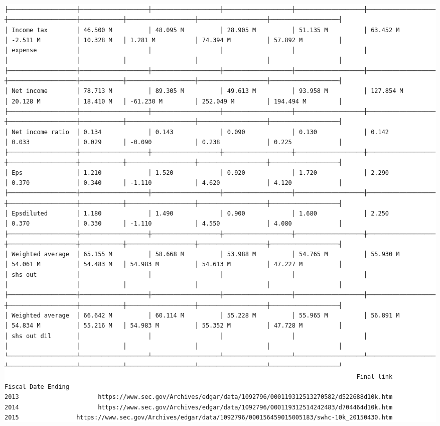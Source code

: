 ````
├───────────────────┼───────────────────┼───────────────────┼───────────────────┼───────────────────┼───────────────────┼───────────────────┼────────────┼───────────────────┼───────────────────┼───────────────────┤
│ Income tax        │ 46.500 M          │ 48.095 M          │ 28.905 M          │ 51.135 M          │ 63.452 M          │ -2.511 M          │ 10.328 M   │ 1.281 M           │ 74.394 M          │ 57.892 M          │
│ expense           │                   │                   │                   │                   │                   │                   │            │                   │                   │                   │
├───────────────────┼───────────────────┼───────────────────┼───────────────────┼───────────────────┼───────────────────┼───────────────────┼────────────┼───────────────────┼───────────────────┼───────────────────┤
│ Net income        │ 78.713 M          │ 89.305 M          │ 49.613 M          │ 93.958 M          │ 127.854 M         │ 20.128 M          │ 18.410 M   │ -61.230 M         │ 252.049 M         │ 194.494 M         │
├───────────────────┼───────────────────┼───────────────────┼───────────────────┼───────────────────┼───────────────────┼───────────────────┼────────────┼───────────────────┼───────────────────┼───────────────────┤
│ Net income ratio  │ 0.134             │ 0.143             │ 0.090             │ 0.130             │ 0.142             │ 0.033             │ 0.029      │ -0.090            │ 0.238             │ 0.225             │
├───────────────────┼───────────────────┼───────────────────┼───────────────────┼───────────────────┼───────────────────┼───────────────────┼────────────┼───────────────────┼───────────────────┼───────────────────┤
│ Eps               │ 1.210             │ 1.520             │ 0.920             │ 1.720             │ 2.290             │ 0.370             │ 0.340      │ -1.110            │ 4.620             │ 4.120             │
├───────────────────┼───────────────────┼───────────────────┼───────────────────┼───────────────────┼───────────────────┼───────────────────┼────────────┼───────────────────┼───────────────────┼───────────────────┤
│ Epsdiluted        │ 1.180             │ 1.490             │ 0.900             │ 1.680             │ 2.250             │ 0.370             │ 0.330      │ -1.110            │ 4.550             │ 4.080             │
├───────────────────┼───────────────────┼───────────────────┼───────────────────┼───────────────────┼───────────────────┼───────────────────┼────────────┼───────────────────┼───────────────────┼───────────────────┤
│ Weighted average  │ 65.155 M          │ 58.668 M          │ 53.988 M          │ 54.765 M          │ 55.930 M          │ 54.061 M          │ 54.483 M   │ 54.983 M          │ 54.613 M          │ 47.227 M          │
│ shs out           │                   │                   │                   │                   │                   │                   │            │                   │                   │                   │
├───────────────────┼───────────────────┼───────────────────┼───────────────────┼───────────────────┼───────────────────┼───────────────────┼────────────┼───────────────────┼───────────────────┼───────────────────┤
│ Weighted average  │ 66.642 M          │ 60.114 M          │ 55.228 M          │ 55.965 M          │ 56.891 M          │ 54.834 M          │ 55.216 M   │ 54.983 M          │ 55.352 M          │ 47.728 M          │
│ shs out dil       │                   │                   │                   │                   │                   │                   │            │                   │                   │                   │
└───────────────────┴───────────────────┴───────────────────┴───────────────────┴───────────────────┴───────────────────┴───────────────────┴────────────┴───────────────────┴───────────────────┴───────────────────┘
                                                                                                  Final link
Fiscal Date Ending
2013                      https://www.sec.gov/Archives/edgar/data/1092796/000119312513270582/d522688d10k.htm
2014                      https://www.sec.gov/Archives/edgar/data/1092796/000119312514242483/d704464d10k.htm
2015                https://www.sec.gov/Archives/edgar/data/1092796/000156459015005183/swhc-10k_20150430.htm
````